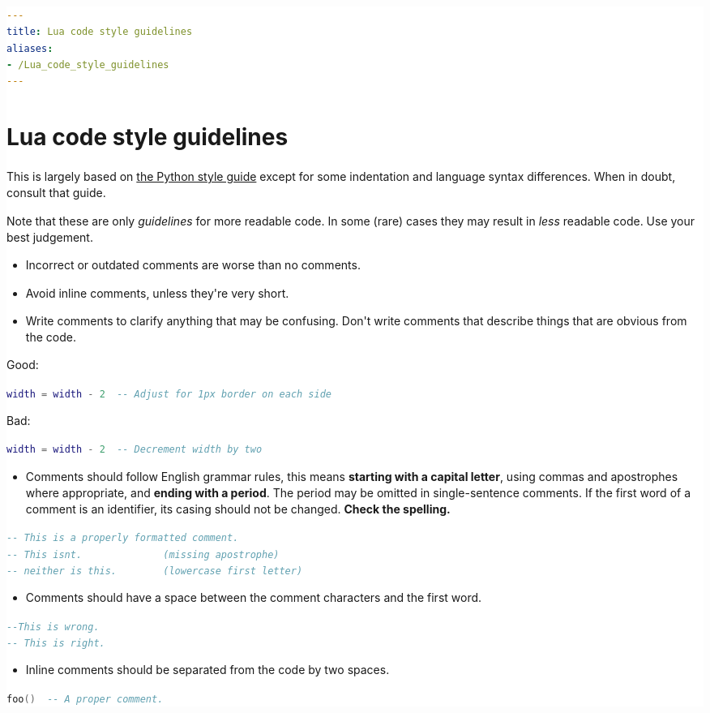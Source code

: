 ```yaml
---
title: Lua code style guidelines
aliases:
- /Lua_code_style_guidelines
---
```


# Lua code style guidelines
This is largely based on [the Python style guide](https://www.python.org/dev/peps/pep-0008) except for some indentation and language syntax differences. When in doubt, consult that guide.

Note that these are only _guidelines_ for more readable code. In some (rare) cases they may result in _less_ readable code. Use your best judgement.

* Incorrect or outdated comments are worse than no comments.

* Avoid inline comments, unless they're very short.

* Write comments to clarify anything that may be confusing. Don't write comments that describe things that are obvious from the code.

Good:

```lua
width = width - 2  -- Adjust for 1px border on each side
```


Bad:

```lua
width = width - 2  -- Decrement width by two
```


* Comments should follow English grammar rules, this means **starting with a capital letter**, using commas and apostrophes where appropriate, and **ending with a period**. The period may be omitted in single-sentence comments. If the first word of a comment is an identifier, its casing should not be changed. **Check the spelling.**

```lua
-- This is a properly formatted comment.
-- This isnt.              (missing apostrophe)
-- neither is this.        (lowercase first letter)
```


* Comments should have a space between the comment characters and the first word.

```lua
--This is wrong.
-- This is right.
```


* Inline comments should be separated from the code by two spaces.

```lua
foo()  -- A proper comment.
```
